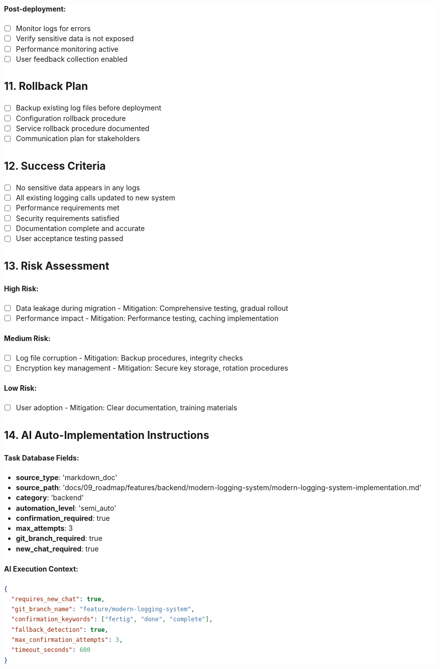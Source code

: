 #### Post-deployment:
- [ ] Monitor logs for errors
- [ ] Verify sensitive data is not exposed
- [ ] Performance monitoring active
- [ ] User feedback collection enabled

## 11. Rollback Plan
- [ ] Backup existing log files before deployment
- [ ] Configuration rollback procedure
- [ ] Service rollback procedure documented
- [ ] Communication plan for stakeholders

## 12. Success Criteria
- [ ] No sensitive data appears in any logs
- [ ] All existing logging calls updated to new system
- [ ] Performance requirements met
- [ ] Security requirements satisfied
- [ ] Documentation complete and accurate
- [ ] User acceptance testing passed

## 13. Risk Assessment

#### High Risk:
- [ ] Data leakage during migration - Mitigation: Comprehensive testing, gradual rollout
- [ ] Performance impact - Mitigation: Performance testing, caching implementation

#### Medium Risk:
- [ ] Log file corruption - Mitigation: Backup procedures, integrity checks
- [ ] Encryption key management - Mitigation: Secure key storage, rotation procedures

#### Low Risk:
- [ ] User adoption - Mitigation: Clear documentation, training materials

## 14. AI Auto-Implementation Instructions

#### Task Database Fields:
- **source_type**: 'markdown_doc'
- **source_path**: 'docs/09_roadmap/features/backend/modern-logging-system/modern-logging-system-implementation.md'
- **category**: 'backend'
- **automation_level**: 'semi_auto'
- **confirmation_required**: true
- **max_attempts**: 3
- **git_branch_required**: true
- **new_chat_required**: true

#### AI Execution Context:
```json
{
  "requires_new_chat": true,
  "git_branch_name": "feature/modern-logging-system",
  "confirmation_keywords": ["fertig", "done", "complete"],
  "fallback_detection": true,
  "max_confirmation_attempts": 3,
  "timeout_seconds": 600
}
```

